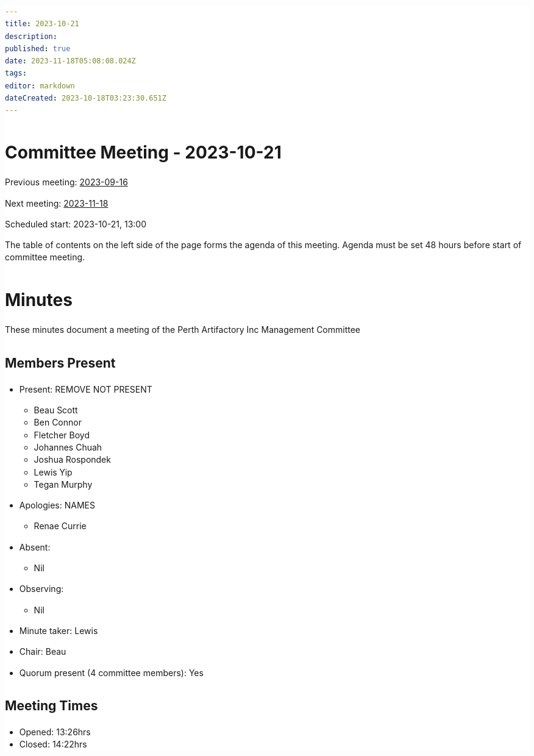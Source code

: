 ```yaml
---
title: 2023-10-21
description: 
published: true
date: 2023-11-18T05:08:08.024Z
tags: 
editor: markdown
dateCreated: 2023-10-18T03:23:30.651Z
---
```


# Committee Meeting - 2023-10-21

Previous meeting: [2023-09-16](/minutes/Committee/2023-09-16)

Next meeting: [2023-11-18](/minutes/Committee/2023-11-18)

Scheduled start: 2023-10-21, 13:00

The table of contents on the left side of the page forms the agenda of this meeting. Agenda must be set 48 hours before start of committee meeting.

# Minutes

These minutes document a  meeting of the Perth Artifactory Inc Management Committee

## Members Present

* Present: REMOVE NOT PRESENT
    * Beau Scott
    * Ben Connor
    * Fletcher Boyd
    * Johannes Chuah
    * Joshua Rospondek
    * Lewis Yip
    * Tegan Murphy
* Apologies: NAMES
    * Renae Currie
* Absent:
    * Nil
* Observing:
    * Nil
* Minute taker: Lewis
* Chair: Beau

* Quorum present (4 committee members): Yes

## Meeting Times

* Opened: 13:26hrs
* Closed: 14:22hrs
